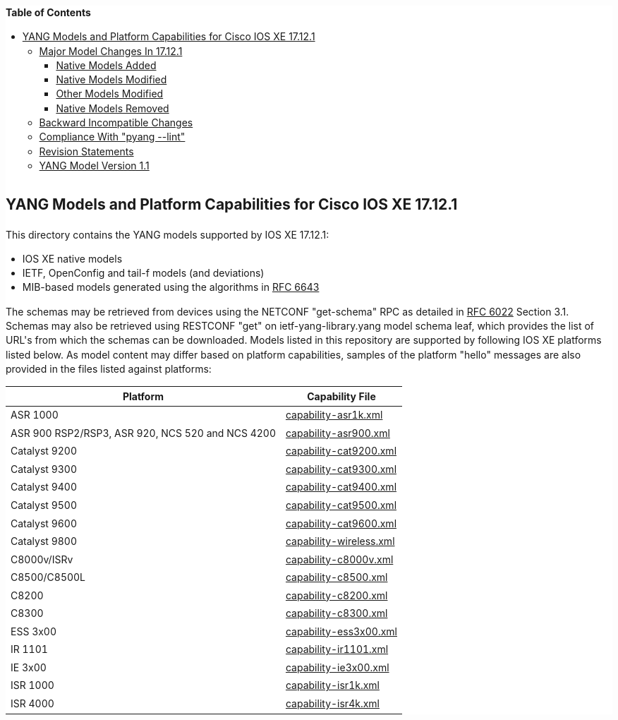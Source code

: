 

**Table of Contents** 

- [YANG Models and Platform Capabilities for Cisco IOS XE 17.12.1](#yang-models-and-platform-capabilities-for-cisco-ios-xe-1771)
  - [Major Model Changes In 17.12.1](#major-model-changes-in-1771)
    - [Native Models Added](#native-models-added)
    - [Native Models Modified](#native-models-modified)
    - [Other Models Modified](#other-models-modified)
    - [Native Models Removed](#native-models-removed)
  - [Backward Incompatible Changes](#backward-incompatible-changes)
  - [Compliance With "pyang --lint"](#compliance-with-pyang---lint)
  - [Revision Statements](#revision-statements)
  - [YANG Model Version 1.1](#yang-model-version-11)



## YANG Models and Platform Capabilities for Cisco IOS XE 17.12.1

This directory contains the YANG models supported by IOS XE 17.12.1:

* IOS XE native models
* IETF, OpenConfig and tail-f models (and deviations)
* MIB-based models generated using the algorithms in [RFC 6643](https://tools.ietf.org/html/rfc6643)

The schemas may be retrieved from devices using the NETCONF "get-schema" RPC as detailed in [RFC 6022](https://tools.ietf.org/html/rfc6022) Section 3.1. Schemas may also be retrieved using RESTCONF "get" on ietf-yang-library.yang model schema leaf, which provides the list of URL's from which the schemas can be downloaded. Models listed in this repository are supported by following IOS XE platforms
listed below. As model content may differ based on platform capabilities, samples of the platform "hello" messages are also provided in the files listed against platforms:

| Platform | Capability File |
|----------|-----------------|
| ASR 1000 | [capability-asr1k.xml](capability-asr1k.xml) |
| ASR 900 RSP2/RSP3, ASR 920, NCS 520 and NCS 4200 | [capability-asr900.xml](capability-asr900.xml) |
| Catalyst 9200 | [capability-cat9200.xml](capability-cat9200.xml) |
| Catalyst 9300 | [capability-cat9300.xml](capability-cat9300.xml) |
| Catalyst 9400 | [capability-cat9400.xml](capability-cat9400.xml) |
| Catalyst 9500 | [capability-cat9500.xml](capability-cat9500.xml) |
| Catalyst 9600 | [capability-cat9600.xml](capability-cat9600.xml) |
| Catalyst 9800 | [capability-wireless.xml](capability-wireless.xml) |
| C8000v/ISRv | [capability-c8000v.xml](capability-c8000v.xml) |
| C8500/C8500L | [capability-c8500.xml](capability-c8500.xml) |
| C8200 | [capability-c8200.xml](capability-c8200.xml) |
| C8300 | [capability-c8300.xml](capability-c8300.xml) |
| ESS 3x00 | [capability-ess3x00.xml](capability-ess3x00.xml) |
| IR 1101 | [capability-ir1101.xml](capability-ir1101.xml) |
| IE 3x00 | [capability-ie3x00.xml](capability-ie3x00.xml) |
| ISR 1000 | [capability-isr1k.xml](capability-isr1k.xml) |
| ISR 4000 | [capability-isr4k.xml](capability-isr4k.xml) |
